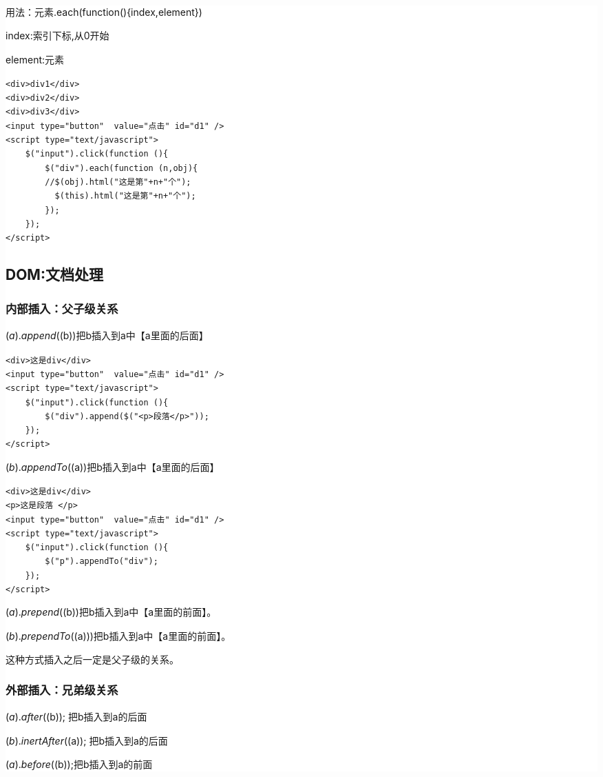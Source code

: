 用法：元素.each(function(){index,element})

index:索引下标,从0开始

element:元素

	<div>div1</div>
	<div>div2</div>
	<div>div3</div>
	<input type="button"  value="点击" id="d1" />
	<script type="text/javascript">
		$("input").click(function (){
			$("div").each(function (n,obj){
			//$(obj).html("这是第"+n+"个");
			  $(this).html("这是第"+n+"个");
			});
		});	
	</script>
## DOM:文档处理 ##
### 内部插入：父子级关系 ###

$(a).append($(b))把b插入到a中【a里面的后面】

	<div>这是div</div>
	<input type="button"  value="点击" id="d1" />
	<script type="text/javascript">
		$("input").click(function (){
			$("div").append($("<p>段落</p>"));
		});	
	</script>

$(b).appendTo($(a))把b插入到a中【a里面的后面】

	<div>这是div</div>
	<p>这是段落 </p>
	<input type="button"  value="点击" id="d1" />
	<script type="text/javascript">
		$("input").click(function (){
			$("p").appendTo("div");
		});	
	</script>

$(a).prepend($(b))把b插入到a中【a里面的前面】。

$(b).prependTo($(a)))把b插入到a中【a里面的前面】。

这种方式插入之后一定是父子级的关系。

### 外部插入：兄弟级关系 ###
$(a).after($(b)); 把b插入到a的后面

$(b).inertAfter(($a)); 把b插入到a的后面 

$(a).before($(b));把b插入到a的前面
